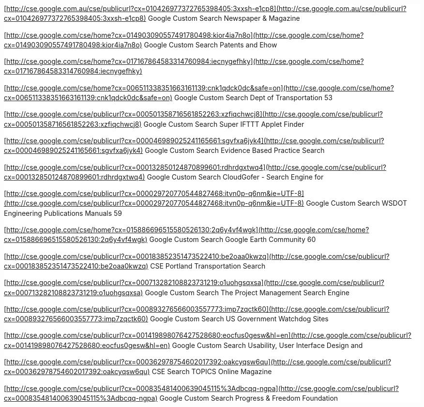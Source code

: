 [http://cse.google.com.au/cse/publicurl?cx=010426977372765398405:3xxsh-e1cp8](http://cse.google.com.au/cse/publicurl?cx=010426977372765398405:3xxsh-e1cp8)
Google Custom Search Newspaper & Magazine

[http://cse.google.com/cse/home?cx=014903090557491780498:kior4ia7n8o](http://cse.google.com/cse/home?cx=014903090557491780498:kior4ia7n8o)
Google Custom Search Patents and Ehow

[http://cse.google.com/cse/home?cx=017167864583314760984:iecnygefhky](http://cse.google.com/cse/home?cx=017167864583314760984:iecnygefhky)

[http://cse.google.com/cse/home?cx=006511338351663161139:cnk1qdck0dc&safe=on](http://cse.google.com/cse/home?cx=006511338351663161139:cnk1qdck0dc&safe=on)
Google Custom Search Dept of Transportation 53

[http://cse.google.com/cse/publicurl?cx=000501358716561852263:xzfiqchwcj8](http://cse.google.com/cse/publicurl?cx=000501358716561852263:xzfiqchwcj8)
Google Custom Search Super IFTTT Applet Finder

[http://cse.google.com/cse/publicurl?cx=000046989025241165661:sgvfxa6jyk4](http://cse.google.com/cse/publicurl?cx=000046989025241165661:sgvfxa6jyk4)
Google Custom Search Evidence Based Practice Search

[http://cse.google.com/cse/publicurl?cx=000132850124870899601:rdhrdgxtwq4](http://cse.google.com/cse/publicurl?cx=000132850124870899601:rdhrdgxtwq4)
Google Custom Search CloudGofer - Search Engine for

[http://cse.google.com/cse/publicurl?cx=000029720770544827468:itvn0p-q6nm&ie=UTF-8](http://cse.google.com/cse/publicurl?cx=000029720770544827468:itvn0p-q6nm&ie=UTF-8)
Google Custom Search WSDOT Engineering Publications Manuals 59

[http://cse.google.com/cse/home?cx=015886696515580526130:2q6y4vf4wgk](http://cse.google.com/cse/home?cx=015886696515580526130:2q6y4vf4wgk)
Google Custom Search Google Earth Community 60

[http://cse.google.com/cse/publicurl?cx=000183852351473522410:be2oaa0kwzq](http://cse.google.com/cse/publicurl?cx=000183852351473522410:be2oaa0kwzq)
CSE Portland Transportation Search

[http://cse.google.com/cse/publicurl?cx=000713282108823731219:o1uohgsqxsa](http://cse.google.com/cse/publicurl?cx=000713282108823731219:o1uohgsqxsa)
Google Custom Search The Project Management Search Engine

[http://cse.google.com/cse/publicurl?cx=000893276566003557773:imp7zqctk60](http://cse.google.com/cse/publicurl?cx=000893276566003557773:imp7zqctk60)
Google Custom Search US Government Watchdog Sites

[http://cse.google.com/cse/publicurl?cx=001419898076427528680:eocfus0gesw&hl=en](http://cse.google.com/cse/publicurl?cx=001419898076427528680:eocfus0gesw&hl=en)
Google Custom Search Usability, User Interface Design and

[http://cse.google.com/cse/publicurl?cx=000362978754602017392:oakcyqsw6qu](http://cse.google.com/cse/publicurl?cx=000362978754602017392:oakcyqsw6qu)
CSE Search TOPICS Online Magazine

[http://cse.google.com/cse/publicurl?cx=000835481400639045115%3Adbcqq-ngpa](http://cse.google.com/cse/publicurl?cx=000835481400639045115%3Adbcqq-ngpa)
Google Custom Search Progress & Freedom Foundation
